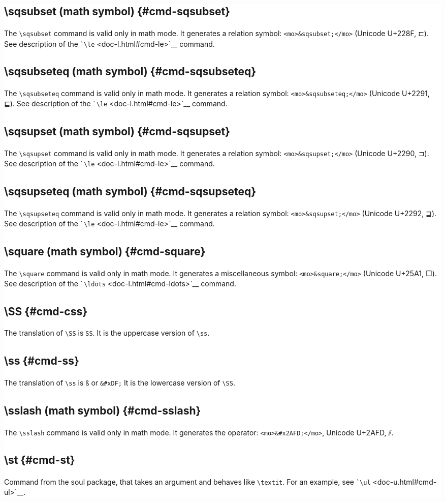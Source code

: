 \\sqsubset (math symbol) {#cmd-sqsubset}
------------------------

The `\sqsubset` command is valid only in math mode. It generates a
relation symbol: `<mo>&sqsubset;</mo>` (Unicode U+228F, ⊏). See
description of the `` `\le `` \<doc-l.html\#cmd-le\>\`\_\_ command.

\\sqsubseteq (math symbol) {#cmd-sqsubseteq}
--------------------------

The `\sqsubseteq` command is valid only in math mode. It generates a
relation symbol: `<mo>&sqsubseteq;</mo>` (Unicode U+2291, ⊑). See
description of the `` `\le `` \<doc-l.html\#cmd-le\>\`\_\_ command.

\\sqsupset (math symbol) {#cmd-sqsupset}
------------------------

The `\sqsupset` command is valid only in math mode. It generates a
relation symbol: `<mo>&sqsupset;</mo>` (Unicode U+2290, ⊐). See
description of the `` `\le `` \<doc-l.html\#cmd-le\>\`\_\_ command.

\\sqsupseteq (math symbol) {#cmd-sqsupseteq}
--------------------------

The `\sqsupseteq` command is valid only in math mode. It generates a
relation symbol: `<mo>&sqsupset;</mo>` (Unicode U+2292, ⊒). See
description of the `` `\le `` \<doc-l.html\#cmd-le\>\`\_\_ command.

\\square (math symbol) {#cmd-square}
----------------------

The `\square` command is valid only in math mode. It generates a
miscellaneous symbol: `<mo>&square;</mo>` (Unicode U+25A1, □). See
description of the `` `\ldots `` \<doc-l.html\#cmd-ldots\>\`\_\_
command.

\\SS {#cmd-css}
----

The translation of `\SS` is `SS`. It is the uppercase version of `\ss`.

\\ss {#cmd-ss}
----

The translation of `\ss` is `ß` or `&#xDF;` It is the lowercase version
of `\SS`.

\\sslash (math symbol) {#cmd-sslash}
----------------------

The `\sslash` command is valid only in math mode. It generates the
operator: `<mo>&#x2AFD;</mo>`, Unicode U+2AFD, ⫽.

\\st {#cmd-st}
----

Command from the soul package, that takes an argument and behaves like
`\textit`. For an example, see `` `\ul `` \<doc-u.html\#cmd-ul\>\`\_\_.
